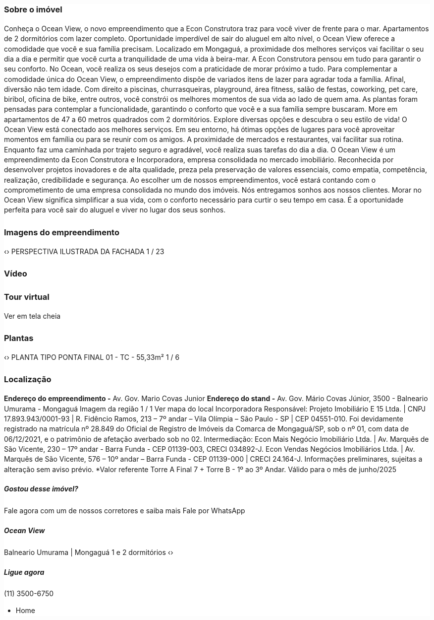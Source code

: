 
### Sobre o imóvel
Conheça o Ocean View, o novo empreendimento que a Econ Construtora traz para você viver de frente para o mar. Apartamentos de 2 dormitórios com lazer completo. Oportunidade imperdível de sair do aluguel em alto nível, o Ocean View oferece a comodidade que você e sua família precisam. Localizado em Mongaguá, a proximidade dos melhores serviços vai facilitar o seu dia a dia e permitir que você curta a tranquilidade de uma vida à beira-mar. A Econ Construtora pensou em tudo para garantir o seu conforto. No Ocean, você realiza os seus desejos com a praticidade de morar próximo a tudo. Para complementar a comodidade única do Ocean View, o empreendimento dispõe de variados itens de lazer para agradar toda a família. Afinal, diversão não tem idade. Com direito a piscinas, churrasqueiras, playground, área fitness, salão de festas, coworking, pet care, biribol, oficina de bike, entre outros, você constrói os melhores momentos de sua vida ao lado de quem ama. As plantas foram pensadas para contemplar a funcionalidade, garantindo o conforto que você e a sua família sempre buscaram. More em apartamentos de 47 a 60 metros quadrados com 2 dormitórios. Explore diversas opções e descubra o seu estilo de vida! O Ocean View está conectado aos melhores serviços. Em seu entorno, há ótimas opções de lugares para você aproveitar momentos em família ou para se reunir com os amigos. A proximidade de mercados e restaurantes, vai facilitar sua rotina. Enquanto faz uma caminhada por trajeto seguro e agradável, você realiza suas tarefas do dia a dia. O Ocean View é um empreendimento da Econ Construtora e Incorporadora, empresa consolidada no mercado imobiliário. Reconhecida por desenvolver projetos inovadores e de alta qualidade, preza pela preservação de valores essenciais, como empatia, competência, realização, credibilidade e segurança. Ao escolher um de nossos empreendimentos, você estará contando com o comprometimento de uma empresa consolidada no mundo dos imóveis. Nós entregamos sonhos aos nossos clientes. Morar no Ocean View significa simplificar a sua vida, com o conforto necessário para curtir o seu tempo em casa. É a oportunidade perfeita para você sair do aluguel e viver no lugar dos seus sonhos. 
### Imagens do empreendimento
‹›
PERSPECTIVA ILUSTRADA DA FACHADA
1 / 23 
### Vídeo
### Tour virtual
Ver em tela cheia 
### Plantas
‹›
PLANTA TIPO PONTA FINAL 01 - TC - 55,33m²
1 / 6 
### Localização
**Endereço do empreendimento -** Av. Gov. Mario Covas Junior  **Endereço do stand -** Av. Gov. Mário Covas Júnior, 3500 - Balneario Umurama - Mongaguá 
Imagem da região
1 / 1 
Ver mapa do local 
Incorporadora Responsável: Projeto Imobiliário E 15 Ltda. | CNPJ 17.893.943/0001-93 | R. Fidêncio Ramos, 213 – 7º andar – Vila Olímpia – São Paulo - SP | CEP 04551-010. Foi devidamente registrado na matrícula nº 28.849 do Oficial de Registro de Imóveis da Comarca de Mongaguá/SP, sob o nº 01, com data de 06/12/2021, e o patrimônio de afetação averbado sob no 02. Intermediação: Econ Mais Negócio Imobiliário Ltda. | Av. Marquês de São Vicente, 230 – 17º andar - Barra Funda - CEP 01139-003, CRECI 034892-J. Econ Vendas Negócios Imobiliários Ltda. | Av. Marquês de São Vicente, 576 – 10º andar – Barra Funda - CEP 01139-000 | CRECI 24.164-J. Informações preliminares, sujeitas a alteração sem aviso prévio. *Valor referente Torre A Final 7 + Torre B - 1º ao 3º Andar. Válido para o mês de junho/2025
##### Gostou desse imóvel?
Fale agora com um de nossos corretores e saiba mais
Fale por WhatsApp 
##### Ocean View
Balneario Umurama | Mongaguá  1 e 2 dormitórios
‹›
##### Ligue agora
(11) 3500-6750 
  * Home 